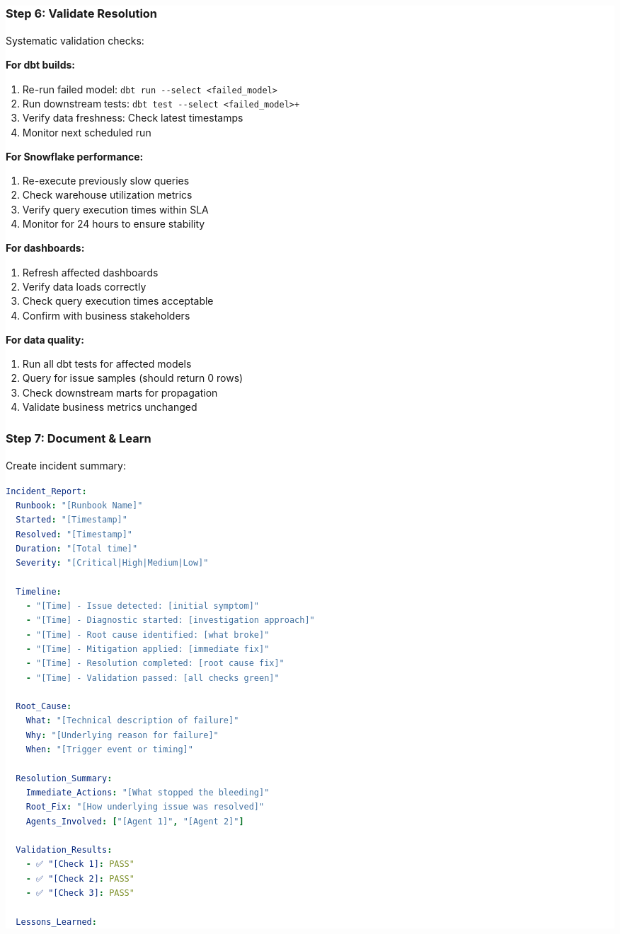 ### Step 6: Validate Resolution

Systematic validation checks:

**For dbt builds:**

1. Re-run failed model: `dbt run --select <failed_model>`
2. Run downstream tests: `dbt test --select <failed_model>+`
3. Verify data freshness: Check latest timestamps
4. Monitor next scheduled run

**For Snowflake performance:**

1. Re-execute previously slow queries
2. Check warehouse utilization metrics
3. Verify query execution times within SLA
4. Monitor for 24 hours to ensure stability

**For dashboards:**

1. Refresh affected dashboards
2. Verify data loads correctly
3. Check query execution times acceptable
4. Confirm with business stakeholders

**For data quality:**

1. Run all dbt tests for affected models
2. Query for issue samples (should return 0 rows)
3. Check downstream marts for propagation
4. Validate business metrics unchanged

### Step 7: Document & Learn

Create incident summary:

```yaml
Incident_Report:
  Runbook: "[Runbook Name]"
  Started: "[Timestamp]"
  Resolved: "[Timestamp]"
  Duration: "[Total time]"
  Severity: "[Critical|High|Medium|Low]"

  Timeline:
    - "[Time] - Issue detected: [initial symptom]"
    - "[Time] - Diagnostic started: [investigation approach]"
    - "[Time] - Root cause identified: [what broke]"
    - "[Time] - Mitigation applied: [immediate fix]"
    - "[Time] - Resolution completed: [root cause fix]"
    - "[Time] - Validation passed: [all checks green]"

  Root_Cause:
    What: "[Technical description of failure]"
    Why: "[Underlying reason for failure]"
    When: "[Trigger event or timing]"

  Resolution_Summary:
    Immediate_Actions: "[What stopped the bleeding]"
    Root_Fix: "[How underlying issue was resolved]"
    Agents_Involved: ["[Agent 1]", "[Agent 2]"]

  Validation_Results:
    - ✅ "[Check 1]: PASS"
    - ✅ "[Check 2]: PASS"
    - ✅ "[Check 3]: PASS"

  Lessons_Learned:
```